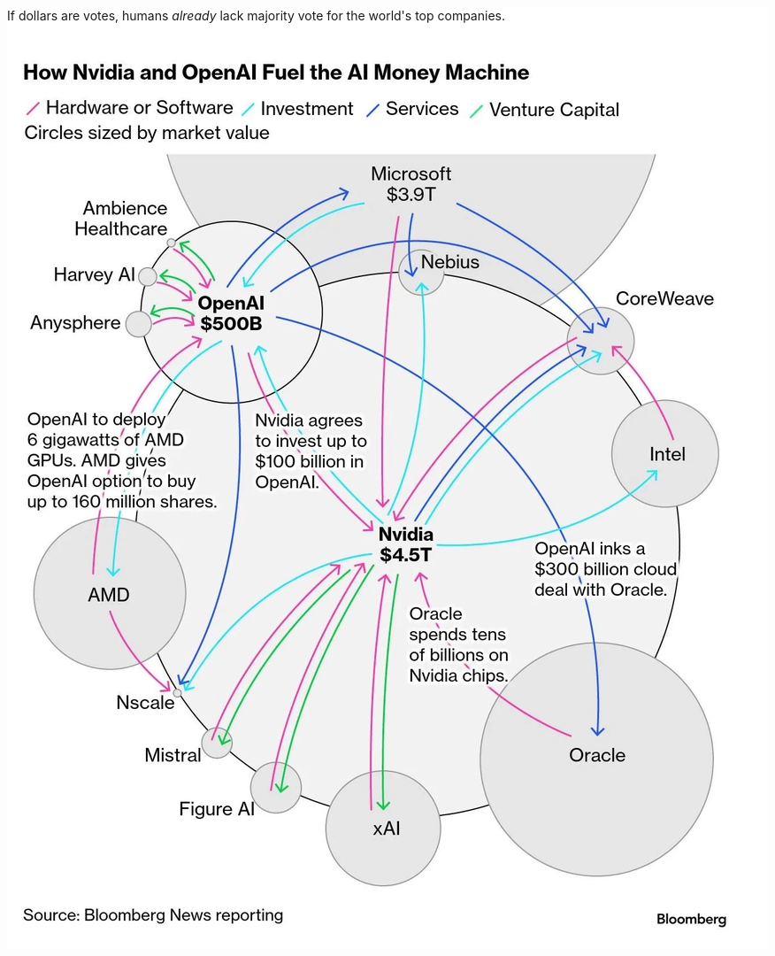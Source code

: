 If dollars are votes, humans *already* lack majority vote for the world's top companies.

[^amazon-profit]: [Source](https://www.fool.com/investing/2024/01/10/amazon-e-commerce-company-74-profit-this-instead/). Note that while most of Amazon's _revenue_ comes from its online stores, 74% of its *profit* (which is *revenue minus cost*) comes from Amazon Web Services, their cloud compute arm. (This is because the online stores have much higher cost)

![no alt text set, shame on me](../content/stuff/2025-10/bloomberg.webp "no alt text set, shame on me")


[^mini-review]: This book personally changed my life, turning me from Mid-10's Smug Asshole Atheist to "atheist but at least _try_ to be kind & understand beliefs very unlike mine." The core ideas of the book — everyone's beliefs are mostly downstream of emotional reflexes, liberals/conservatives have overlapping but different emotional-reflexes — are still on solid scientific ground, though, be warned that since this is a psych book from 2012, probably most of the *specific* studies he cites may not replicate.
[^nyt-study]: [What makes online content viral?](https://papers.ssrn.com/sol3/Delivery.cfm?abstractid=1528077) by Berger & Milkman (2012) analyzed all headlines from the New York Times over a 3-month period. As seen in Figure 2, the top factor that makes a headline viral, is "Anger". (To be fair, the close runner-ups are "Awe" and "Practical Value")
[^paper-which-people]: “The model centers on a population of simulated users, each represented by a persona drawn from the American National Election Studies (ANES) dataset. These personas reflect real-world distributions of age, gender, income, education, partisanship, ideology, religion, and personal interests.”
[^paper-which-llms]: Main analysis was done with GPT-4o-mini, results replicated successfully with llama-3.2-8b and DeepSeek-R1
[^paper-base]: The "baseline" simulated social network has the following algorithmic feed: it shows each user 10 posts: “five from followed users and five drawn from high-engagement content posted by non-followed users, with repost probability used as a proxy for algorithmic amplification.” All interventions are tested compared to this baseline.
[^my-guess]: The paper doesn't offer a detailed hypothesis, and without re-running the simulation myself I'd just be guessing, but let me guess: {chronological feed + repost mechanism} is actually a *stronger filter for engaging/enraging posts* than {algorithmic feed}. Let's say the top ten posts in your chronological feed are posts from the last half hour. These posts will be either a) originally posted in the last 30 min, or b) *so engaging* that your ingroup has been reposting it *at least once per half hour*. In contrast, a baseline algorithmic feed would highlight posts that have gotten lots of reposts in the last, say, 24 hours.
[^bsky-feed]: From [their API](https://docs.bsky.app/docs/tutorials/viewing-feeds): "the default chronological feed of posts from users the authenticated user follows"
[^truth-social-feed]: From [their FAQ](https://help.truthsocial.com/truth-social-common-terminology/glossary-home-feed/): "we refrain from using non-chronological feeds to artificially suppress users' content."
[^cip-stats-1]: "14.9% use AI for emotional support daily, with an **additional** 27.9% weekly" {emphasis added}. So that's 14.9 + 27.9 = 42.8% using AI as emotional support at least once a week.
[^birdwatch-name]: It was _such a good name_, I miss it so much 😭
[^two-axis-doesnt-help]: From [the Birdwatch paper](https://arxiv.org/pdf/2210.15723): "To avoid overfitting on our small dataset, we use one-dimensional factor vectors. Additional factors added little explanatory power and reduced interpretability and replicability. (Though we expect to expand dimensionality as the contributor base grows.) [...] RMSE on held-out samples decreased from .076 to .073 when adding a second factor". **Translation:** adding a 2nd factor to explain politics only reduced error from 0.076 to 0.073, basically nothing, while making the system twice as complicated.
[^2d-politics]: From the classic [Feldman & Johnston 2013](https://onlinelibrary.wiley.com/doi/abs/10.1111/pops.12055) paper: _“We argue that a unidimensional model of ideology provides an incomplete basis for the study of political ideology. We show that two dimensions—economic and social ideology—are the minimum needed to account for domestic policy preferences.”_ In fact, for more nations than not, economic & social "right-wing" beliefs are *negatively* correlated with each other. ([Malka, Lelkes & Soto 2017](https://www.cambridge.org/core/journals/british-journal-of-political-science/article/are-cultural-and-economic-conservatism-positively-correlated-a-largescale-crossnational-test/83AFEDEA5E004CF23631C5388E7C9F67)) In concrete terms: being pro/anti-LGBTQ and being pro/anti-free-market are *more likely to go together than not.* (Maybe a bit obvious *now*, given all the right-wing economic populists in America & Europe, but it was less obvious back when the paper came out 8 years ago)
[^tron]: A quote from [Tron (1982)](https://en.wikipedia.org/wiki/Tron) that meant a lot more to me as a kid, before the Mouse milked its nostalgia-teats powder-dry
[^www]: From the inventor of the WWW, Tim Berners-Lee, in [his interview with VentureBeat](https://venturebeat.com/programming-development/tim-berners-lee-shares-his-vision-of-a-collaborative-web): “I wanted it to be a read-write web immediately. [...] I wanted to be able to collaborate with it and do GitHub-like things for my software team at CERN in 1990.”
[^fake-quote]: Quote from some tech designer who I can't remember, [based off a Fake Buddha quote](https://fakebuddhaquotes.com/i-am-a-finger-pointing-to-the-moon-dont-look-at-me-look-at-the-moon/).
[^tenet]: Quote from Tenet (2020), the most "yup that's a Nolan film" Nolan film.
[^hitler]: From the OMGUS surveys done in the American-occupied zone of post-war Germany ([here's a scan of the whole dang book](https://libsysdigi.library.uiuc.edu/OCA/Books2009-07/publicopinionino00merr/publicopinionino00merr.pdf)). Page 33: even years after the war in 1958, over half of Germans believed Nazism was "a good idea (badly carried out)". From the footnotes of this chapter, Page 62 Footnote 17, summarizing an old source in German ("Jahrbuch der oeffentlichen Meinung") which I can't even find a scan of, so alas, I can't pull a quote from the original German report, but here's the data: "In July 1952 a tenth agreed that Hitler was the greatest statesman of the century whose true greatness would be recognized only later, with another 22 per cent feeling that, although he had made a few mistakes. Hitler was nonetheless an excellent chief-of-state." So 10% + 22% = 32%, around ~1/3 of Germans in 1952 approved of _Hitler specifically_.
[^klan]: From the [Digital Public Library of America](https://dp.la/primary-source-sets/second-ku-klux-klan-and-the-birth-of-a-nation): "At the peak of its popularity in 1924-5, the organization claimed four to five million men as members, or about fifteen percent of the nation's eligible population." (To be eligible for the Klan back then, you needed to be white (duh), adult, and male. In the 1920s, America had [~100,000,000 people](https://en.wikipedia.org/wiki/File:US_decennial_census_population_1790-2020.png), around [~90% of whom were non-Hispanic white](https://en.wikipedia.org/wiki/File:Complete_history_of_the_Racial_and_ethnic_demographics_of_the_United_States_in_percentage_of_the_population.svg), around [~60% were above 18](https://www.aei.org/carpe-diem/chart-us-population-distribution-by-age-1900-through-2060/), and presumedly around ~50% were male. So, 100M x 0.9 x 0.6 x 0.5 = 27M white male adults in the US in 1920. If there were 4 million Klansmen then, then yeah 4/27 ~= 15%, math checks out.)
[^rwanda]: [The most recent estimate in 2023](https://journals.sagepub.com/doi/10.1177/00223433221075211), using Rwanda’s post-genocide _gacaca_ courts, found that "between 847,233 and 888,307 people participated in the genocide" (let's say ~0.85M), with "between 229,069 and 234,155 individuals" directly committing violence (the rest "only" committed property crimes like burning down houses & farms). The Rwandan population at the time was ~7 million, ~50% were adults, 85% were Hutus. 7M x 0.5 x 0.85 ~= 3M Hutu adults. So 0.85M/3M ~= 28% of eligible civilians participated in the genocide. This isn't even restricting ourselves to Hutu adult _males_.
